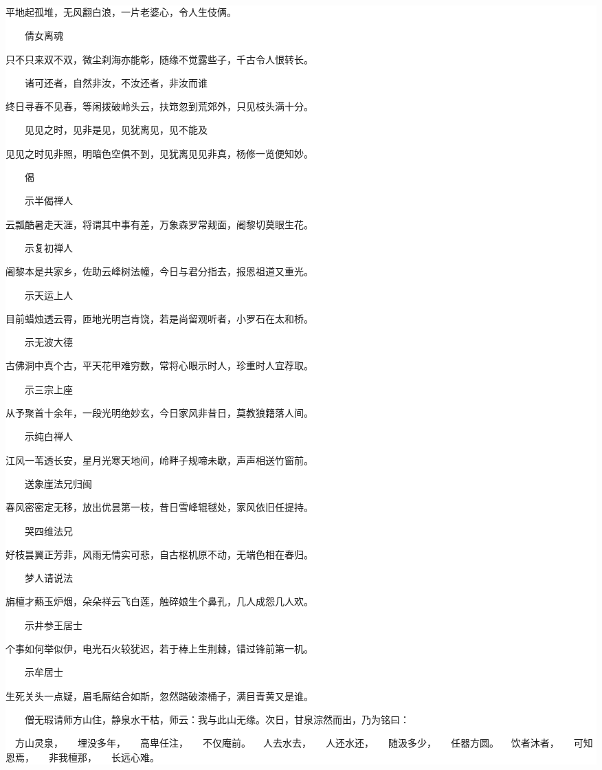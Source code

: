 平地起孤堆，无风翻白浪，一片老婆心，令人生伎俩。

　　倩女离魂

只不只来双不双，微尘刹海亦能彰，随缘不觉露些子，千古令人恨转长。

　　诸可还者，自然非汝，不汝还者，非汝而谁

终日寻春不见春，等闲拨破岭头云，扶筇忽到荒郊外，只见枝头满十分。

　　见见之时，见非是见，见犹离见，见不能及

见见之时见非照，明暗色空俱不到，见犹离见见非真，杨修一览便知妙。

　　偈

　　示半偈禅人

云瓢酷暑走天涯，将谓其中事有差，万象森罗常觌面，阇黎切莫眼生花。

　　示复初禅人

阇黎本是共家乡，佐助云峰树法幢，今日与君分指去，报恩祖道又重光。

　　示天运上人

目前蜡烛透云霄，匝地光明岂肯饶，若是尚留观听者，小罗石在太和桥。

　　示无波大德

古佛洞中真个古，平天花甲难穷数，常将心眼示时人，珍重时人宜荐取。

　　示三宗上座

从予聚首十余年，一段光明绝妙玄，今日家风非昔日，莫教狼籍落人间。

　　示纯白禅人

江风一苇透长安，星月光寒天地间，岭畔子规啼未歇，声声相送竹窗前。

　　送象崖法兄归闽

春风密密定无移，放出优昙第一枝，昔日雪峰辊毬处，家风依旧任提持。

　　哭四维法兄

好枝昙翼正芳菲，风雨无情实可悲，自古枢机原不动，无端色相在春归。

　　梦人请说法

旃檀才爇玉炉烟，朵朵祥云飞白莲，触碎娘生个鼻孔，几人成怨几人欢。

　　示井参王居士

个事如何举似伊，电光石火较犹迟，若于棒上生荆棘，错过锋前第一机。

　　示牟居士

生死关头一点疑，眉毛厮结合如斯，忽然踏破漆桶子，满目青黄又是谁。

　　僧无瑕请师方山住，静泉水干枯，师云：我与此山无缘。次日，甘泉淙然而出，乃为铭曰：

　方山灵泉，　　埋没多年，　　高卑任注，　　不仅庵前。
　人去水去，　　人还水还，　　随汲多少，　　任器方圆。
　饮者沐者，　　可知恩焉，　　非我檀那，　　长远心难。
